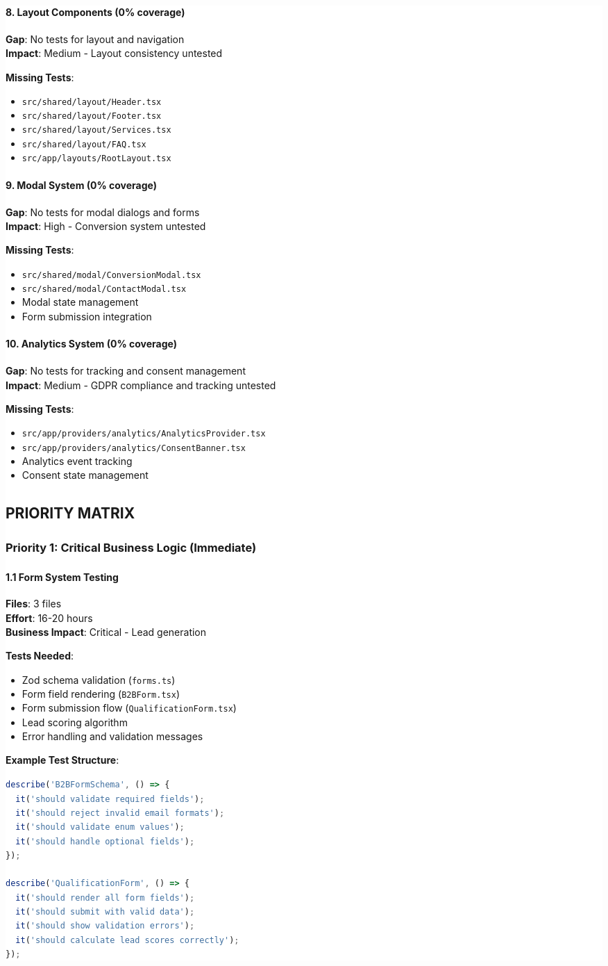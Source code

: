 #### 8. Layout Components (0% coverage)
**Gap**: No tests for layout and navigation  
**Impact**: Medium - Layout consistency untested

**Missing Tests**:
- `src/shared/layout/Header.tsx`
- `src/shared/layout/Footer.tsx`
- `src/shared/layout/Services.tsx`
- `src/shared/layout/FAQ.tsx`
- `src/app/layouts/RootLayout.tsx`

#### 9. Modal System (0% coverage)
**Gap**: No tests for modal dialogs and forms  
**Impact**: High - Conversion system untested

**Missing Tests**:
- `src/shared/modal/ConversionModal.tsx`
- `src/shared/modal/ContactModal.tsx`
- Modal state management
- Form submission integration

#### 10. Analytics System (0% coverage)
**Gap**: No tests for tracking and consent management  
**Impact**: Medium - GDPR compliance and tracking untested

**Missing Tests**:
- `src/app/providers/analytics/AnalyticsProvider.tsx`
- `src/app/providers/analytics/ConsentBanner.tsx`
- Analytics event tracking
- Consent state management

## PRIORITY MATRIX

### Priority 1: Critical Business Logic (Immediate)

#### 1.1 Form System Testing
**Files**: 3 files  
**Effort**: 16-20 hours  
**Business Impact**: Critical - Lead generation

**Tests Needed**:
- Zod schema validation (`forms.ts`)
- Form field rendering (`B2BForm.tsx`)
- Form submission flow (`QualificationForm.tsx`)
- Lead scoring algorithm
- Error handling and validation messages

**Example Test Structure**:
```typescript
describe('B2BFormSchema', () => {
  it('should validate required fields');
  it('should reject invalid email formats');
  it('should validate enum values');
  it('should handle optional fields');
});

describe('QualificationForm', () => {
  it('should render all form fields');
  it('should submit with valid data');
  it('should show validation errors');
  it('should calculate lead scores correctly');
});
```
